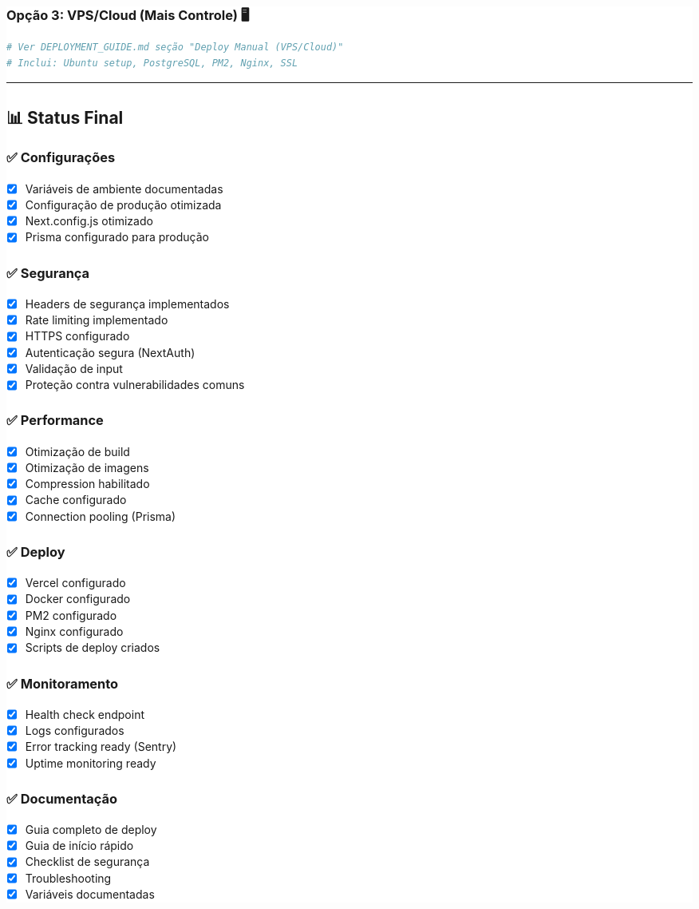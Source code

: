 ### Opção 3: VPS/Cloud (Mais Controle) 🖥️

```bash
# Ver DEPLOYMENT_GUIDE.md seção "Deploy Manual (VPS/Cloud)"
# Inclui: Ubuntu setup, PostgreSQL, PM2, Nginx, SSL
```

---

## 📊 Status Final

### ✅ Configurações
- [x] Variáveis de ambiente documentadas
- [x] Configuração de produção otimizada
- [x] Next.config.js otimizado
- [x] Prisma configurado para produção

### ✅ Segurança
- [x] Headers de segurança implementados
- [x] Rate limiting implementado
- [x] HTTPS configurado
- [x] Autenticação segura (NextAuth)
- [x] Validação de input
- [x] Proteção contra vulnerabilidades comuns

### ✅ Performance
- [x] Otimização de build
- [x] Otimização de imagens
- [x] Compression habilitado
- [x] Cache configurado
- [x] Connection pooling (Prisma)

### ✅ Deploy
- [x] Vercel configurado
- [x] Docker configurado
- [x] PM2 configurado
- [x] Nginx configurado
- [x] Scripts de deploy criados

### ✅ Monitoramento
- [x] Health check endpoint
- [x] Logs configurados
- [x] Error tracking ready (Sentry)
- [x] Uptime monitoring ready

### ✅ Documentação
- [x] Guia completo de deploy
- [x] Guia de início rápido
- [x] Checklist de segurança
- [x] Troubleshooting
- [x] Variáveis documentadas
